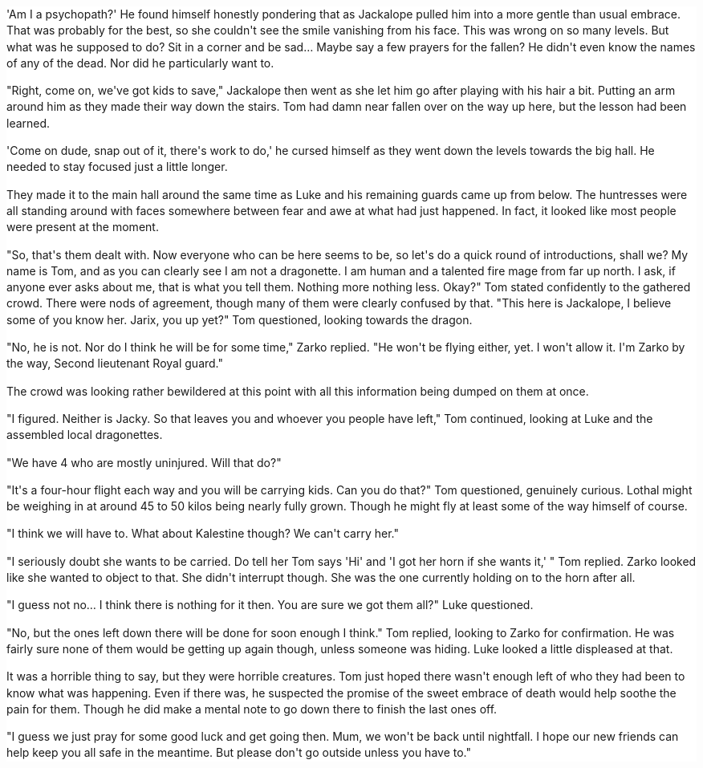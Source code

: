 'Am I a psychopath?' He found himself honestly pondering that as Jackalope pulled him into a more gentle than usual embrace. That was probably for the best, so she couldn't see the smile vanishing from his face. This was wrong on so many levels. But what was he supposed to do? Sit in a corner and be sad… Maybe say a few prayers for the fallen? He didn't even know the names of any of the dead. Nor did he particularly want to.

"Right, come on, we've got kids to save," Jackalope then went as she let him go after playing with his hair a bit. Putting an arm around him as they made their way down the stairs. Tom had damn near fallen over on the way up here, but the lesson had been learned.

'Come on dude, snap out of it, there's work to do,' he cursed himself as they went down the levels towards the big hall. He needed to stay focused just a little longer.

They made it to the main hall around the same time as Luke and his remaining guards came up from below. The huntresses were all standing around with faces somewhere between fear and awe at what had just happened. In fact, it looked like most people were present at the moment.

"So, that's them dealt with. Now everyone who can be here seems to be, so let's do a quick round of introductions, shall we? My name is Tom, and as you can clearly see I am not a dragonette. I am human and a talented fire mage from far up north. I ask, if anyone ever asks about me, that is what you tell them. Nothing more nothing less. Okay?" Tom stated confidently to the gathered crowd. There were nods of agreement, though many of them were clearly confused by that. "This here is Jackalope, I believe some of you know her. Jarix, you up yet?" Tom questioned, looking towards the dragon.

"No, he is not. Nor do I think he will be for some time," Zarko replied. "He won't be flying either, yet. I won't allow it. I'm Zarko by the way, Second lieutenant Royal guard."

The crowd was looking rather bewildered at this point with all this information being dumped on them at once.

"I figured. Neither is Jacky. So that leaves you and whoever you people have left," Tom continued, looking at Luke and the assembled local dragonettes.

"We have 4 who are mostly uninjured. Will that do?"

"It's a four-hour flight each way and you will be carrying kids. Can you do that?" Tom questioned, genuinely curious. Lothal might be weighing in at around 45 to 50 kilos being nearly fully grown. Though he might fly at least some of the way himself of course.

"I think we will have to. What about Kalestine though? We can't carry her."

"I seriously doubt she wants to be carried. Do tell her Tom says 'Hi' and 'I got her horn if she wants it,' " Tom replied. Zarko looked like she wanted to object to that. She didn't interrupt though. She was the one currently holding on to the horn after all.

"I guess not no… I think there is nothing for it then. You are sure we got them all?" Luke questioned.

"No, but the ones left down there will be done for soon enough I think." Tom replied, looking to Zarko for confirmation. He was fairly sure none of them would be getting up again though, unless someone was hiding. Luke looked a little displeased at that.

It was a horrible thing to say, but they were horrible creatures. Tom just hoped there wasn't enough left of who they had been to know what was happening. Even if there was, he suspected the promise of the sweet embrace of death would help soothe the pain for them. Though he did make a mental note to go down there to finish the last ones off.

"I guess we just pray for some good luck and get going then. Mum, we won't be back until nightfall. I hope our new friends can help keep you all safe in the meantime. But please don't go outside unless you have to."
